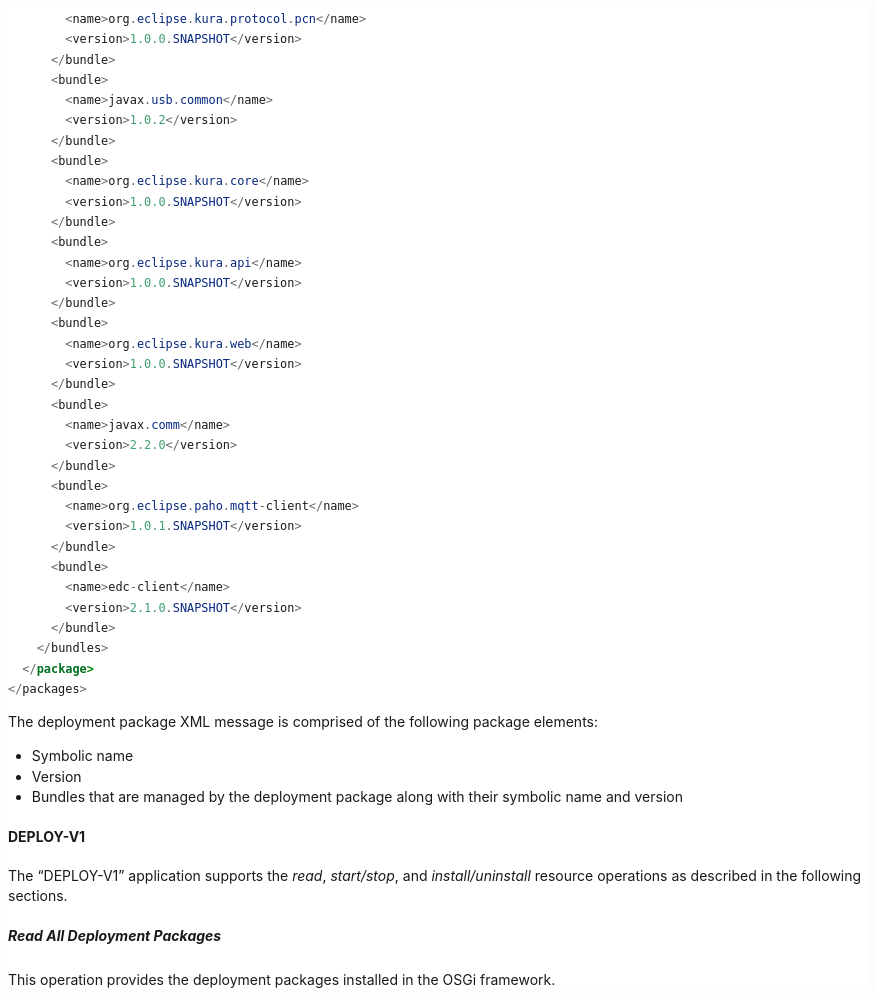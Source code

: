 ```java
        <name>org.eclipse.kura.protocol.pcn</name>
        <version>1.0.0.SNAPSHOT</version>
      </bundle>
      <bundle>
        <name>javax.usb.common</name>
        <version>1.0.2</version>
      </bundle>
      <bundle>
        <name>org.eclipse.kura.core</name>
        <version>1.0.0.SNAPSHOT</version>
      </bundle>
      <bundle>
        <name>org.eclipse.kura.api</name>
        <version>1.0.0.SNAPSHOT</version>
      </bundle>
      <bundle>
        <name>org.eclipse.kura.web</name>
        <version>1.0.0.SNAPSHOT</version>
      </bundle>
      <bundle>
        <name>javax.comm</name>
        <version>2.2.0</version>
      </bundle>
      <bundle>
        <name>org.eclipse.paho.mqtt-client</name>
        <version>1.0.1.SNAPSHOT</version>
      </bundle>
      <bundle>
        <name>edc-client</name>
        <version>2.1.0.SNAPSHOT</version>
      </bundle>
    </bundles>
  </package>
</packages>
```

The deployment package XML message is comprised of the following package
elements:

*  Symbolic name
*  Version
*  Bundles that are managed by the deployment package along with their
    symbolic name and version

#### DEPLOY-V1
The “DEPLOY-V1” application supports the *read*, *start/stop*, and
*install/uninstall* resource operations as described in the following
sections.

##### Read All Deployment Packages

This operation provides the deployment packages installed in the OSGi
framework.
